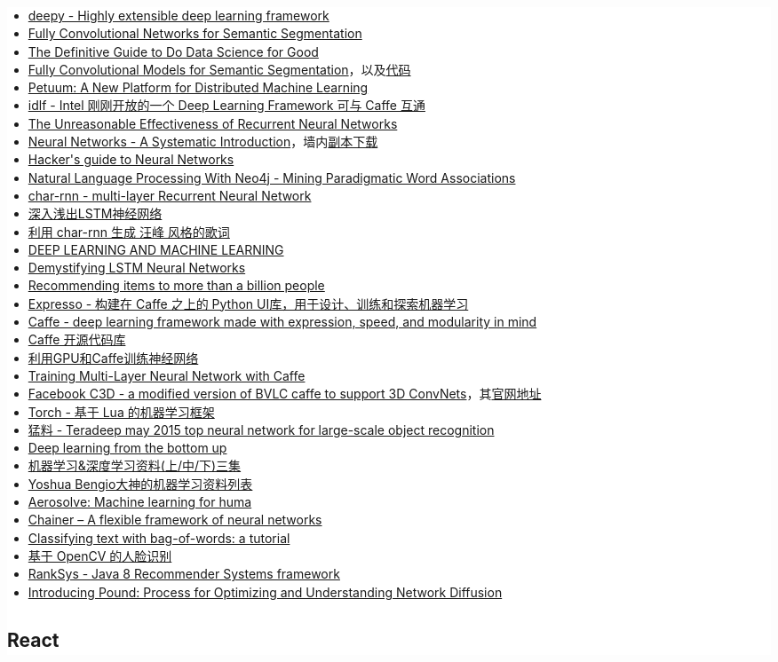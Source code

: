 * [deepy - Highly extensible deep learning framework](https://github.com/uaca/deepy)
* [Fully Convolutional Networks for Semantic Segmentation](http://www.cs.berkeley.edu/~jonlong/long_shelhamer_fcn.pdf)
* [The Definitive Guide to Do Data Science for Good](http://blog.datalook.io/definitive-guide-data-science-good/)
* [Fully Convolutional Models for Semantic Segmentation](http://www.cs.berkeley.edu/~jonlong/long_shelhamer_fcn.pdf)，以及[代码](https://github.com/BVLC/caffe/wiki/Model-Zoo#fcn)
* [Petuum: A New Platform for Distributed Machine Learning](http://petuum.github.io/index.html)
* [idlf - Intel 刚刚开放的一个 Deep Learning Framework 可与 Caffe 互通](https://github.com/01org/idlf)
* [The Unreasonable Effectiveness of Recurrent Neural Networks](http://karpathy.github.io/2015/05/21/rnn-effectiveness/)
* [Neural Networks - A Systematic Introduction](http://page.mi.fu-berlin.de/rojas/neural/neuron.pdf)，墙内[副本下载](/docs/06/Eural_Networks_A_Systematic_Introduction.pdf)
* [Hacker's guide to Neural Networks](http://karpathy.github.io/neuralnets/)
* [Natural Language Processing With Neo4j - Mining Paradigmatic Word Associations](http://www.lyonwj.com/2015/06/16/nlp-with-neo4j/)
* [char-rnn - multi-layer Recurrent Neural Network](https://github.com/karpathy/char-rnn)
* [深入浅出LSTM神经网络](http://www.csdn.net/article/2015-06-05/2824880)
* [利用 char-rnn 生成 汪峰 风格的歌词](https://github.com/phunterlau/wangfeng-rnn)
* [DEEP LEARNING AND MACHINE LEARNING](http://www.humphreysheil.com/blog/deep-ml-learning)
* [Demystifying LSTM Neural Networks](http://blog.terminal.com/demistifying-long-short-term-memory-lstm-recurrent-neural-networks/)
* [Recommending items to more than a billion people](https://code.facebook.com/posts/861999383875667/recommending-items-to-more-than-a-billion-people/)
* [Expresso - 构建在 Caffe 之上的 Python UI库，用于设计、训练和探索机器学习](http://val.serc.iisc.ernet.in/expresso/index.html)
* [Caffe - deep learning framework made with expression, speed, and modularity in mind](http://caffe.berkeleyvision.org/)
* [Caffe 开源代码库](https://github.com/BVLC/caffe)
* [利用GPU和Caffe训练神经网络](http://www.csdn.net/article/2015-06-12/2824936)
* [Training Multi-Layer Neural Network with Caffe](http://nbviewer.ipython.org/github/joyofdata/joyofdata-articles/blob/master/deeplearning-with-caffe/Neural-Networks-with-Caffe-on-the-GPU.ipynb)
* [Facebook C3D - a modified version of BVLC caffe to support 3D ConvNets](https://github.com/facebook/C3D)，其[官网地址](http://www.cs.dartmouth.edu/~dutran/c3d/)
* [Torch - 基于 Lua 的机器学习框架](http://torch.ch/)
* [猛料 - Teradeep may 2015 top neural network for large-scale object recognition](https://github.com/teradeep/demo-apps)
* [Deep learning from the bottom up](https://www.metacademy.org/roadmaps/rgrosse/deep_learning)
* [机器学习&深度学习资料(上/中/下)三集](http://www.jianshu.com/p/5WP1Eh)
* [Yoshua Bengio大神的机器学习资料列表](http://www.iro.umontreal.ca/~bengioy/yoshua_en/research.html)
* [Aerosolve: Machine learning for huma](http://nerds.airbnb.com/aerosolve/)
* [Chainer – A flexible framework of neural networks](http://docs.chainer.org/en/latest/index.html)
* [Classifying text with bag-of-words: a tutorial](http://fastml.com/classifying-text-with-bag-of-words-a-tutorial/)
* [基于 OpenCV 的人脸识别](http://ios.jobbole.com/82015/)
* [RankSys - Java 8 Recommender Systems framework](http://ir-uam.github.io/RankSys/)
* [Introducing Pound: Process for Optimizing and Understanding Network Diffusion](http://www.buzzfeed.com/daozers/introducing-pound-process-for-optimizing-and-understanding-n#.ueWxl8GkgE)


## React
